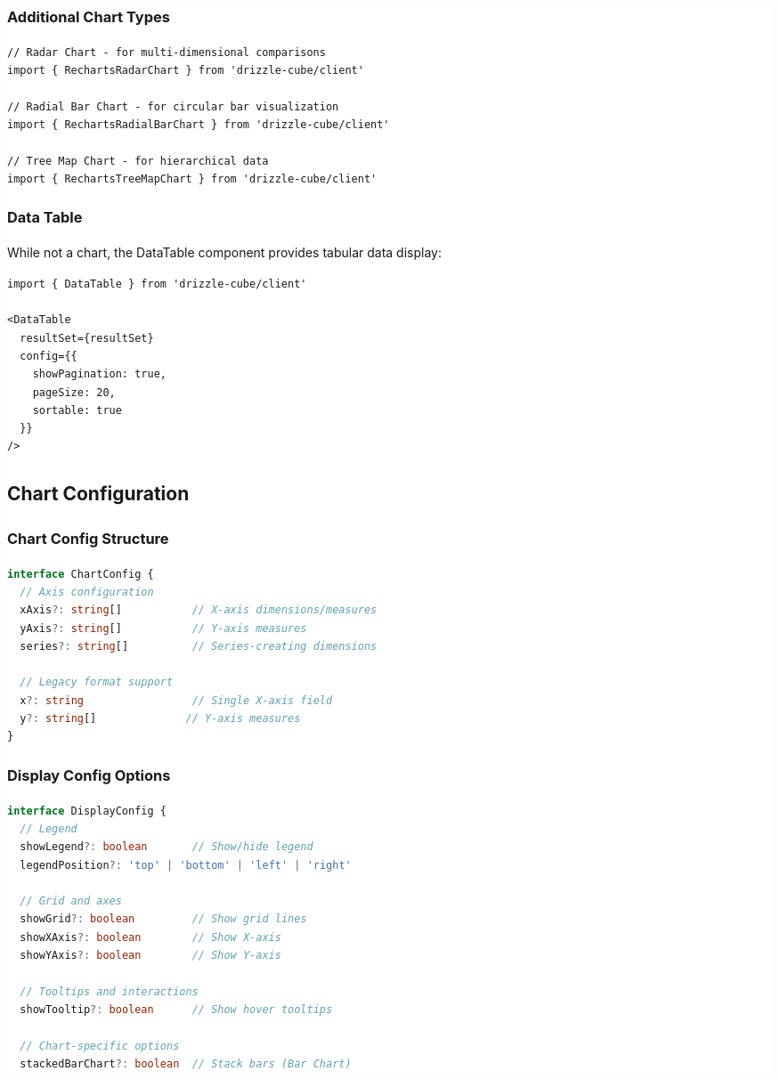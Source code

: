 ### Additional Chart Types

```tsx
// Radar Chart - for multi-dimensional comparisons
import { RechartsRadarChart } from 'drizzle-cube/client'

// Radial Bar Chart - for circular bar visualization  
import { RechartsRadialBarChart } from 'drizzle-cube/client'

// Tree Map Chart - for hierarchical data
import { RechartsTreeMapChart } from 'drizzle-cube/client'
```

### Data Table

While not a chart, the DataTable component provides tabular data display:

```tsx
import { DataTable } from 'drizzle-cube/client'

<DataTable
  resultSet={resultSet}
  config={{
    showPagination: true,
    pageSize: 20,
    sortable: true
  }}
/>
```

## Chart Configuration

### Chart Config Structure

```typescript
interface ChartConfig {
  // Axis configuration
  xAxis?: string[]           // X-axis dimensions/measures
  yAxis?: string[]           // Y-axis measures
  series?: string[]          // Series-creating dimensions
  
  // Legacy format support
  x?: string                 // Single X-axis field
  y?: string[]              // Y-axis measures
}
```

### Display Config Options

```typescript
interface DisplayConfig {
  // Legend
  showLegend?: boolean       // Show/hide legend
  legendPosition?: 'top' | 'bottom' | 'left' | 'right'
  
  // Grid and axes
  showGrid?: boolean         // Show grid lines
  showXAxis?: boolean        // Show X-axis
  showYAxis?: boolean        // Show Y-axis
  
  // Tooltips and interactions
  showTooltip?: boolean      // Show hover tooltips
  
  // Chart-specific options
  stackedBarChart?: boolean  // Stack bars (Bar Chart)
```